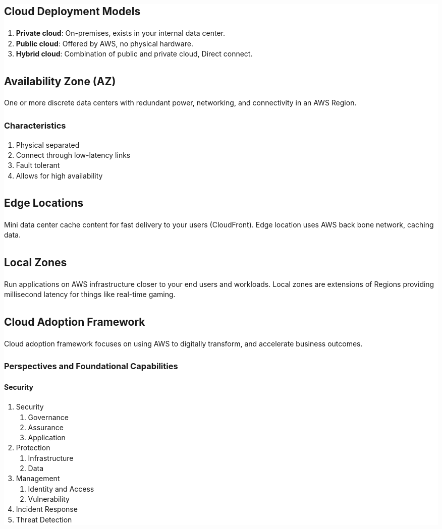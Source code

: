 ## Cloud Deployment Models

1. **Private cloud**: On-premises, exists in your internal data center.
1. **Public cloud**: Offered by AWS, no physical hardware.
1. **Hybrid cloud**: Combination of public and private cloud, Direct connect.

## Availability Zone (AZ)

One or more discrete data centers with redundant power, networking, and connectivity in an AWS Region.

### Characteristics

1. Physical separated
1. Connect through low-latency links
1. Fault tolerant
1. Allows for high availability

## Edge Locations

Mini data center cache content for fast delivery to your users (CloudFront). Edge location uses AWS back bone network, caching data.

## Local Zones

Run applications on AWS infrastructure closer to your end users and workloads. Local zones are extensions of Regions providing millisecond latency for things like real-time gaming.

## Cloud Adoption Framework

Cloud adoption framework focuses on using AWS to digitally transform, and accelerate business outcomes.

### Perspectives and Foundational Capabilities

#### Security

1. Security
   1. Governance
   1. Assurance
   1. Application
1. Protection
   1. Infrastructure
   1. Data
1. Management
   1. Identity and Access
   1. Vulnerability
1. Incident Response
1. Threat Detection
